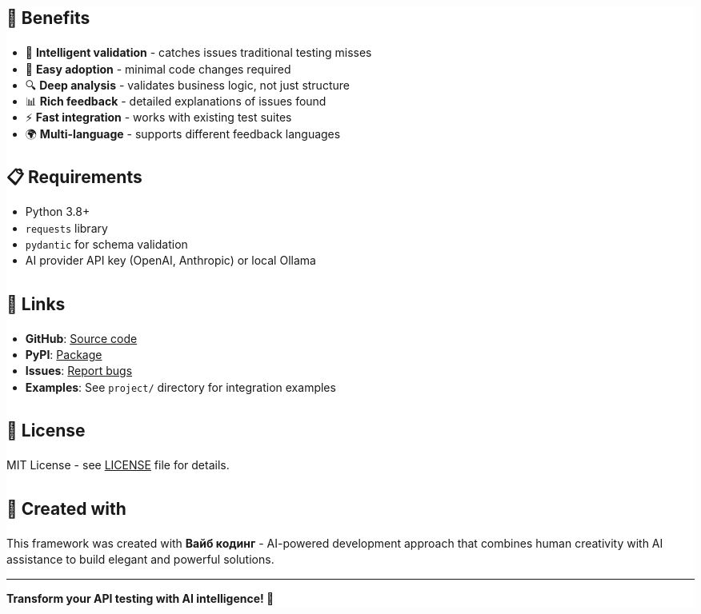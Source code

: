 ## 🎯 Benefits

- 🧠 **Intelligent validation** - catches issues traditional testing misses
- 🚀 **Easy adoption** - minimal code changes required
- 🔍 **Deep analysis** - validates business logic, not just structure
- 📊 **Rich feedback** - detailed explanations of issues found
- ⚡ **Fast integration** - works with existing test suites
- 🌍 **Multi-language** - supports different feedback languages

## 📋 Requirements

- Python 3.8+
- `requests` library
- `pydantic` for schema validation
- AI provider API key (OpenAI, Anthropic) or local Ollama

## 🔗 Links

- **GitHub**: [Source code](https://github.com/your-username/requests-ai-validator)
- **PyPI**: [Package](https://pypi.org/project/requests-ai-validator/)
- **Issues**: [Report bugs](https://github.com/your-username/requests-ai-validator/issues)
- **Examples**: See `project/` directory for integration examples

## 📄 License

MIT License - see [LICENSE](LICENSE) file for details.

## 🎨 Created with

This framework was created with **Вайб кодинг** - AI-powered development approach that combines human creativity with AI assistance to build elegant and powerful solutions.

---

**Transform your API testing with AI intelligence! 🚀**
